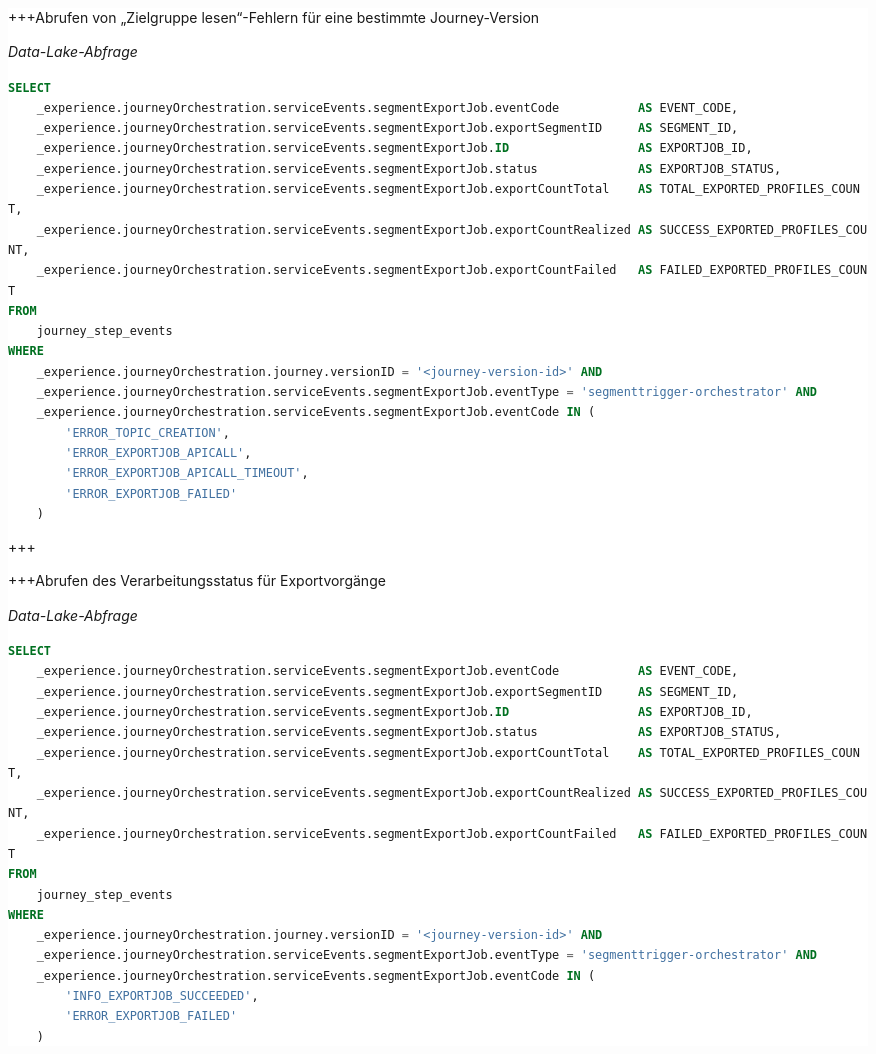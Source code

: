
+++Abrufen von „Zielgruppe lesen“-Fehlern für eine bestimmte Journey-Version

_Data-Lake-Abfrage_

```sql
SELECT
    _experience.journeyOrchestration.serviceEvents.segmentExportJob.eventCode           AS EVENT_CODE,
    _experience.journeyOrchestration.serviceEvents.segmentExportJob.exportSegmentID     AS SEGMENT_ID,
    _experience.journeyOrchestration.serviceEvents.segmentExportJob.ID                  AS EXPORTJOB_ID,
    _experience.journeyOrchestration.serviceEvents.segmentExportJob.status              AS EXPORTJOB_STATUS,
    _experience.journeyOrchestration.serviceEvents.segmentExportJob.exportCountTotal    AS TOTAL_EXPORTED_PROFILES_COUNT,
    _experience.journeyOrchestration.serviceEvents.segmentExportJob.exportCountRealized AS SUCCESS_EXPORTED_PROFILES_COUNT,
    _experience.journeyOrchestration.serviceEvents.segmentExportJob.exportCountFailed   AS FAILED_EXPORTED_PROFILES_COUNT
FROM
    journey_step_events
WHERE
    _experience.journeyOrchestration.journey.versionID = '<journey-version-id>' AND
    _experience.journeyOrchestration.serviceEvents.segmentExportJob.eventType = 'segmenttrigger-orchestrator' AND
    _experience.journeyOrchestration.serviceEvents.segmentExportJob.eventCode IN (
        'ERROR_TOPIC_CREATION',
        'ERROR_EXPORTJOB_APICALL',
        'ERROR_EXPORTJOB_APICALL_TIMEOUT',
        'ERROR_EXPORTJOB_FAILED'
    )
```

+++

+++Abrufen des Verarbeitungsstatus für Exportvorgänge

_Data-Lake-Abfrage_

```sql
SELECT
    _experience.journeyOrchestration.serviceEvents.segmentExportJob.eventCode           AS EVENT_CODE,
    _experience.journeyOrchestration.serviceEvents.segmentExportJob.exportSegmentID     AS SEGMENT_ID,
    _experience.journeyOrchestration.serviceEvents.segmentExportJob.ID                  AS EXPORTJOB_ID,
    _experience.journeyOrchestration.serviceEvents.segmentExportJob.status              AS EXPORTJOB_STATUS,
    _experience.journeyOrchestration.serviceEvents.segmentExportJob.exportCountTotal    AS TOTAL_EXPORTED_PROFILES_COUNT,
    _experience.journeyOrchestration.serviceEvents.segmentExportJob.exportCountRealized AS SUCCESS_EXPORTED_PROFILES_COUNT,
    _experience.journeyOrchestration.serviceEvents.segmentExportJob.exportCountFailed   AS FAILED_EXPORTED_PROFILES_COUNT 
FROM
    journey_step_events
WHERE
    _experience.journeyOrchestration.journey.versionID = '<journey-version-id>' AND
    _experience.journeyOrchestration.serviceEvents.segmentExportJob.eventType = 'segmenttrigger-orchestrator' AND
    _experience.journeyOrchestration.serviceEvents.segmentExportJob.eventCode IN (
        'INFO_EXPORTJOB_SUCCEEDED',
        'ERROR_EXPORTJOB_FAILED'
    )
```